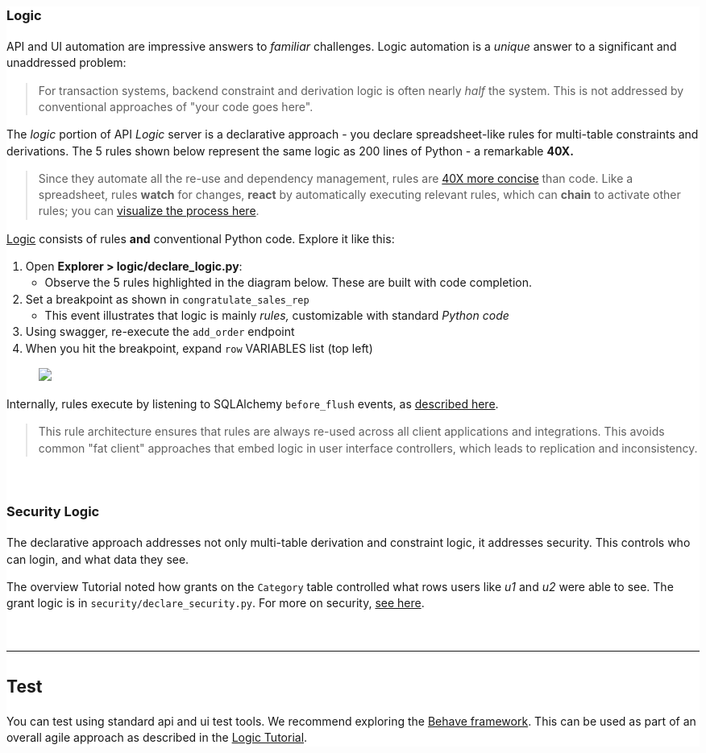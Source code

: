 ### Logic
API and UI automation are impressive answers to _familiar_ challenges.  Logic automation is a _unique_ answer to a significant and unaddressed problem:

> For transaction systems, backend constraint and derivation logic is often nearly *half* the system.  This is not addressed by conventional approaches of "your code goes here".
 
The *logic* portion of API *Logic* server is a declarative approach - you declare spreadsheet-like rules for multi-table constraints and derivations.  The 5 rules shown below represent the same logic as 200 lines of Python - a remarkable **40X.**

> Since they automate all the re-use and dependency management, rules are [40X more concise](https://github.com/valhuber/LogicBank/wiki/by-code) than code.  Like a spreadsheet, rules __watch__ for changes, __react__ by automatically executing relevant rules, which can __chain__ to activate other rules; you can [visualize the process here](https://valhuber.github.io/ApiLogicServer/Logic-Operation/#watch-react-chain).

[Logic](https://valhuber.github.io/ApiLogicServer/Logic-Why/) consists of rules **and** conventional Python code.  Explore it like this:

1. Open **Explorer > logic/declare_logic.py**:
   * Observe the 5 rules highlighted in the diagram below.  These are built with code completion.
2. Set a breakpoint as shown in `congratulate_sales_rep`
   * This event illustrates that logic is mainly _rules,_ customizable with standard _Python code_
3. Using swagger, re-execute the `add_order` endpoint
4. When you hit the breakpoint, expand `row` VARIABLES list (top left)

<figure><img src="https://github.com/valhuber/apilogicserver/wiki/images/tutorial/debug-logic.png?raw=true"></figure>

Internally, rules execute by listening to SQLAlchemy `before_flush` events, as [described here](https://valhuber.github.io/ApiLogicServer/Logic-Operation/#how-usage-and-operation-overview).

> This rule architecture ensures that rules are always re-used across all client applications and integrations.  This avoids common "fat client" approaches that embed logic in user interface controllers, which leads to replication and inconsistency.

&nbsp;

### Security Logic
The declarative approach addresses not only multi-table derivation and constraint logic, it addresses security.  This controls who can login, and what data they see.  

The overview Tutorial noted how grants on the `Category` table controlled what rows users like _u1_ and _u2_ were able to see.  The grant logic is in `security/declare_security.py`.  For more on security, [see here](https://apilogicserver.github.io/Docs/Security-Overview/).

&nbsp;&nbsp;

---

## Test

You can test using standard api and ui test tools.  We recommend exploring the [Behave framework](https://valhuber.github.io/ApiLogicServer/Behave/).  This can be used as part of an overall agile approach as described in the [Logic Tutorial](https://valhuber.github.io/ApiLogicServer/Logic-Tutorial/).
